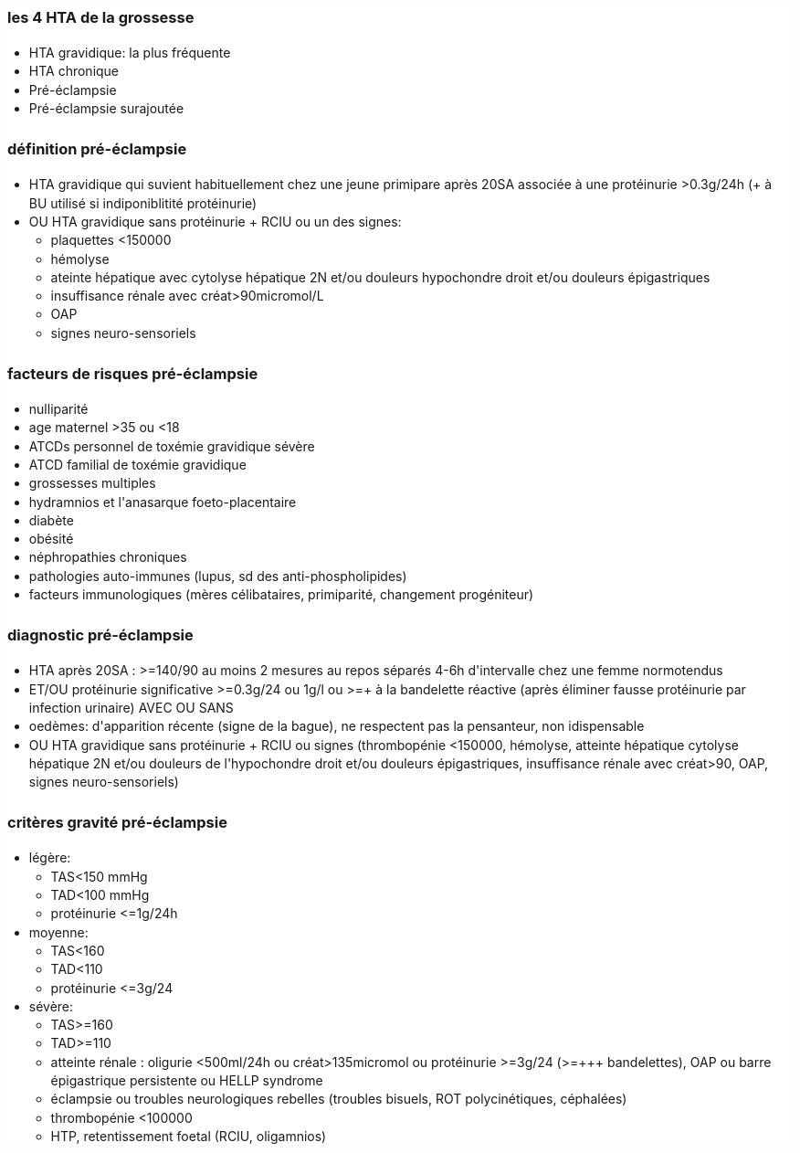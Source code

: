 ### les 4 HTA de la grossesse
- HTA gravidique: la plus fréquente
- HTA chronique
- Pré-éclampsie
- Pré-éclampsie surajoutée

### définition pré-éclampsie
- HTA gravidique qui suvient habituellement chez une jeune primipare après 20SA associée à une protéinurie >0.3g/24h (+ à BU utilisé si indiponiblitité protéinurie)
- OU HTA gravidique sans protéinurie + RCIU ou un des signes:
	- plaquettes <150000
	- hémolyse
	- ateinte hépatique avec cytolyse hépatique 2N et/ou douleurs hypochondre droit et/ou douleurs épigastriques
	- insuffisance rénale avec créat>90micromol/L
	- OAP
	- signes neuro-sensoriels

### facteurs de risques pré-éclampsie
- nulliparité
- age maternel >35 ou <18
- ATCDs personnel de toxémie gravidique sévère
- ATCD familial de toxémie gravidique
- grossesses multiples
- hydramnios et l'anasarque foeto-placentaire
- diabète
- obésité
- néphropathies chroniques
- pathologies auto-immunes (lupus, sd des anti-phospholipides)
- facteurs immunologiques (mères célibataires, primiparité, changement progéniteur)

### diagnostic pré-éclampsie
- HTA après 20SA : >=140/90 au moins 2 mesures au repos séparés 4-6h d'intervalle chez une femme normotendus
- ET/OU protéinurie significative >=0.3g/24 ou 1g/l ou >=+ à la bandelette réactive (après éliminer fausse protéinurie par infection urinaire) AVEC OU SANS
- oedèmes: d'apparition récente (signe de la bague), ne respectent pas la pensanteur, non idispensable
- OU HTA gravidique sans protéinurie + RCIU ou signes (thrombopénie <150000, hémolyse, atteinte hépatique cytolyse hépatique 2N et/ou douleurs de l'hypochondre droit et/ou douleurs épigastriques, insuffisance rénale avec créat>90, OAP, signes neuro-sensoriels)

### critères gravité pré-éclampsie
- légère:
	- TAS<150 mmHg
	- TAD<100 mmHg
	- protéinurie <=1g/24h
- moyenne:
	- TAS<160
	- TAD<110
	- protéinurie <=3g/24
- sévère:
	- TAS>=160
	- TAD>=110
	- atteinte rénale : oligurie <500ml/24h ou créat>135micromol ou protéinurie >=3g/24 (>=+++ bandelettes), OAP ou barre épigastrique persistente ou HELLP syndrome
	- éclampsie ou troubles neurologiques rebelles (troubles bisuels, ROT polycinétiques, céphalées)
	- thrombopénie <100000
	- HTP, retentissement foetal (RCIU, oligamnios)
